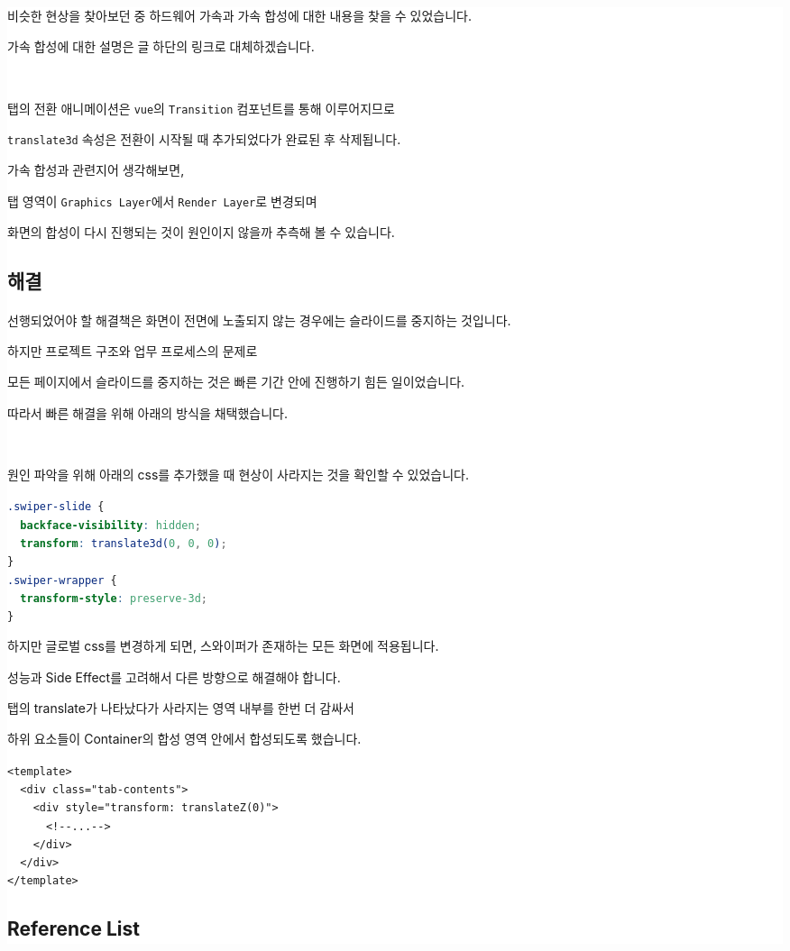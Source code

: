 비슷한 현상을 찾아보던 중 하드웨어 가속과 가속 합성에 대한 내용을 찾을 수 있었습니다.

가속 합성에 대한 설명은 글 하단의 링크로 대체하겠습니다.

<br>

탭의 전환 애니메이션은 `vue`의 `Transition` 컴포넌트를 통해 이루어지므로

`translate3d` 속성은 전환이 시작될 때 추가되었다가 완료된 후 삭제됩니다.

가속 합성과 관련지어 생각해보면,

탭 영역이 `Graphics Layer`에서 `Render Layer`로 변경되며

화면의 합성이 다시 진행되는 것이 원인이지 않을까 추측해 볼 수 있습니다.

## 해결

선행되었어야 할 해결책은 화면이 전면에 노출되지 않는 경우에는 슬라이드를 중지하는 것입니다.

하지만 프로젝트 구조와 업무 프로세스의 문제로

모든 페이지에서 슬라이드를 중지하는 것은 빠른 기간 안에 진행하기 힘든 일이었습니다.

따라서 빠른 해결을 위해 아래의 방식을 채택했습니다.

<br>

원인 파악을 위해 아래의 css를 추가했을 때 현상이 사라지는 것을 확인할 수 있었습니다.

```css
.swiper-slide {
  backface-visibility: hidden;
  transform: translate3d(0, 0, 0);
}
.swiper-wrapper {
  transform-style: preserve-3d;
}
```

하지만 글로벌 css를 변경하게 되면, 스와이퍼가 존재하는 모든 화면에 적용됩니다.

성능과 Side Effect를 고려해서 다른 방향으로 해결해야 합니다.

탭의 translate가 나타났다가 사라지는 영역 내부를 한번 더 감싸서

하위 요소들이 Container의 합성 영역 안에서 합성되도록 했습니다.

```vue
<template>
  <div class="tab-contents">
    <div style="transform: translateZ(0)">
      <!--...-->
    </div>
  </div>
</template>
```

## Reference List
